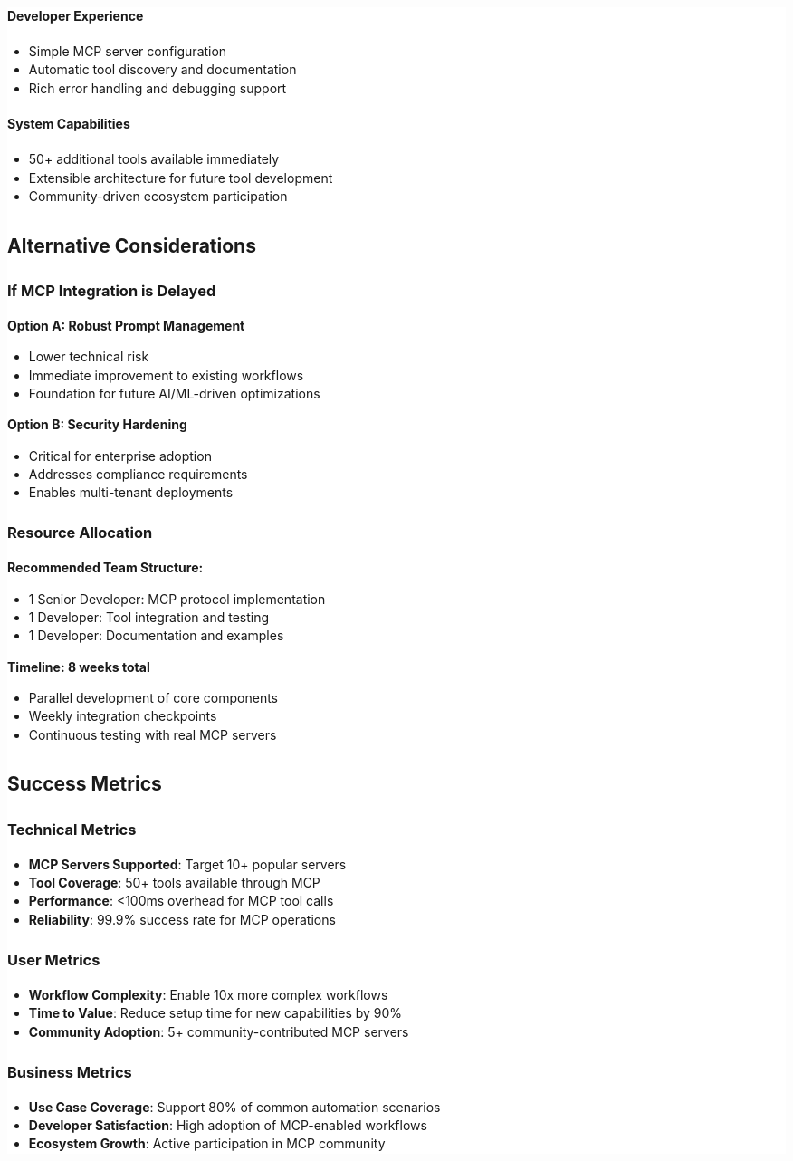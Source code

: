 #### **Developer Experience**
- Simple MCP server configuration
- Automatic tool discovery and documentation
- Rich error handling and debugging support

#### **System Capabilities**
- 50+ additional tools available immediately
- Extensible architecture for future tool development
- Community-driven ecosystem participation

## Alternative Considerations

### If MCP Integration is Delayed

**Option A: Robust Prompt Management**
- Lower technical risk
- Immediate improvement to existing workflows
- Foundation for future AI/ML-driven optimizations

**Option B: Security Hardening**
- Critical for enterprise adoption
- Addresses compliance requirements
- Enables multi-tenant deployments

### Resource Allocation

**Recommended Team Structure:**
- 1 Senior Developer: MCP protocol implementation
- 1 Developer: Tool integration and testing
- 1 Developer: Documentation and examples

**Timeline: 8 weeks total**
- Parallel development of core components
- Weekly integration checkpoints
- Continuous testing with real MCP servers

## Success Metrics

### Technical Metrics
- **MCP Servers Supported**: Target 10+ popular servers
- **Tool Coverage**: 50+ tools available through MCP
- **Performance**: <100ms overhead for MCP tool calls
- **Reliability**: 99.9% success rate for MCP operations

### User Metrics
- **Workflow Complexity**: Enable 10x more complex workflows
- **Time to Value**: Reduce setup time for new capabilities by 90%
- **Community Adoption**: 5+ community-contributed MCP servers

### Business Metrics
- **Use Case Coverage**: Support 80% of common automation scenarios
- **Developer Satisfaction**: High adoption of MCP-enabled workflows
- **Ecosystem Growth**: Active participation in MCP community
